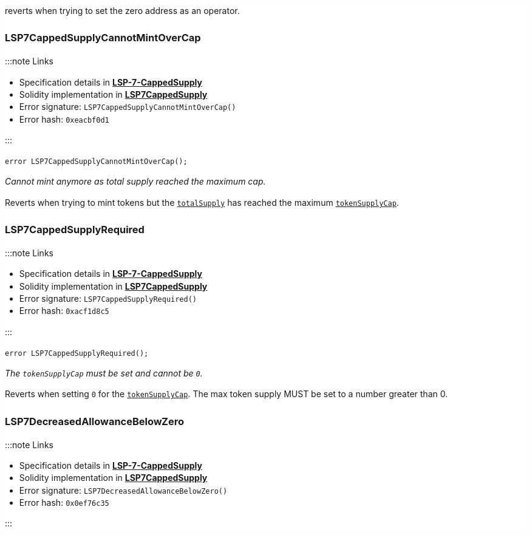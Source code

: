 reverts when trying to set the zero address as an operator.

### LSP7CappedSupplyCannotMintOverCap

:::note Links

- Specification details in [**LSP-7-CappedSupply**](https://github.com/lukso-network/lips/tree/main/LSPs/LSP-7-CappedSupply.md#lsp7cappedsupplycannotmintovercap)
- Solidity implementation in [**LSP7CappedSupply**](https://github.com/lukso-network/lsp-smart-contracts/blob/develop/contracts/LSP7CappedSupply)
- Error signature: `LSP7CappedSupplyCannotMintOverCap()`
- Error hash: `0xeacbf0d1`

:::

```solidity
error LSP7CappedSupplyCannotMintOverCap();
```

_Cannot mint anymore as total supply reached the maximum cap._

Reverts when trying to mint tokens but the [`totalSupply`](#totalsupply) has reached the maximum [`tokenSupplyCap`](#tokensupplycap).

### LSP7CappedSupplyRequired

:::note Links

- Specification details in [**LSP-7-CappedSupply**](https://github.com/lukso-network/lips/tree/main/LSPs/LSP-7-CappedSupply.md#lsp7cappedsupplyrequired)
- Solidity implementation in [**LSP7CappedSupply**](https://github.com/lukso-network/lsp-smart-contracts/blob/develop/contracts/LSP7CappedSupply)
- Error signature: `LSP7CappedSupplyRequired()`
- Error hash: `0xacf1d8c5`

:::

```solidity
error LSP7CappedSupplyRequired();
```

_The `tokenSupplyCap` must be set and cannot be `0`._

Reverts when setting `0` for the [`tokenSupplyCap`](#tokensupplycap). The max token supply MUST be set to a number greater than 0.

### LSP7DecreasedAllowanceBelowZero

:::note Links

- Specification details in [**LSP-7-CappedSupply**](https://github.com/lukso-network/lips/tree/main/LSPs/LSP-7-CappedSupply.md#lsp7decreasedallowancebelowzero)
- Solidity implementation in [**LSP7CappedSupply**](https://github.com/lukso-network/lsp-smart-contracts/blob/develop/contracts/LSP7CappedSupply)
- Error signature: `LSP7DecreasedAllowanceBelowZero()`
- Error hash: `0x0ef76c35`

:::

